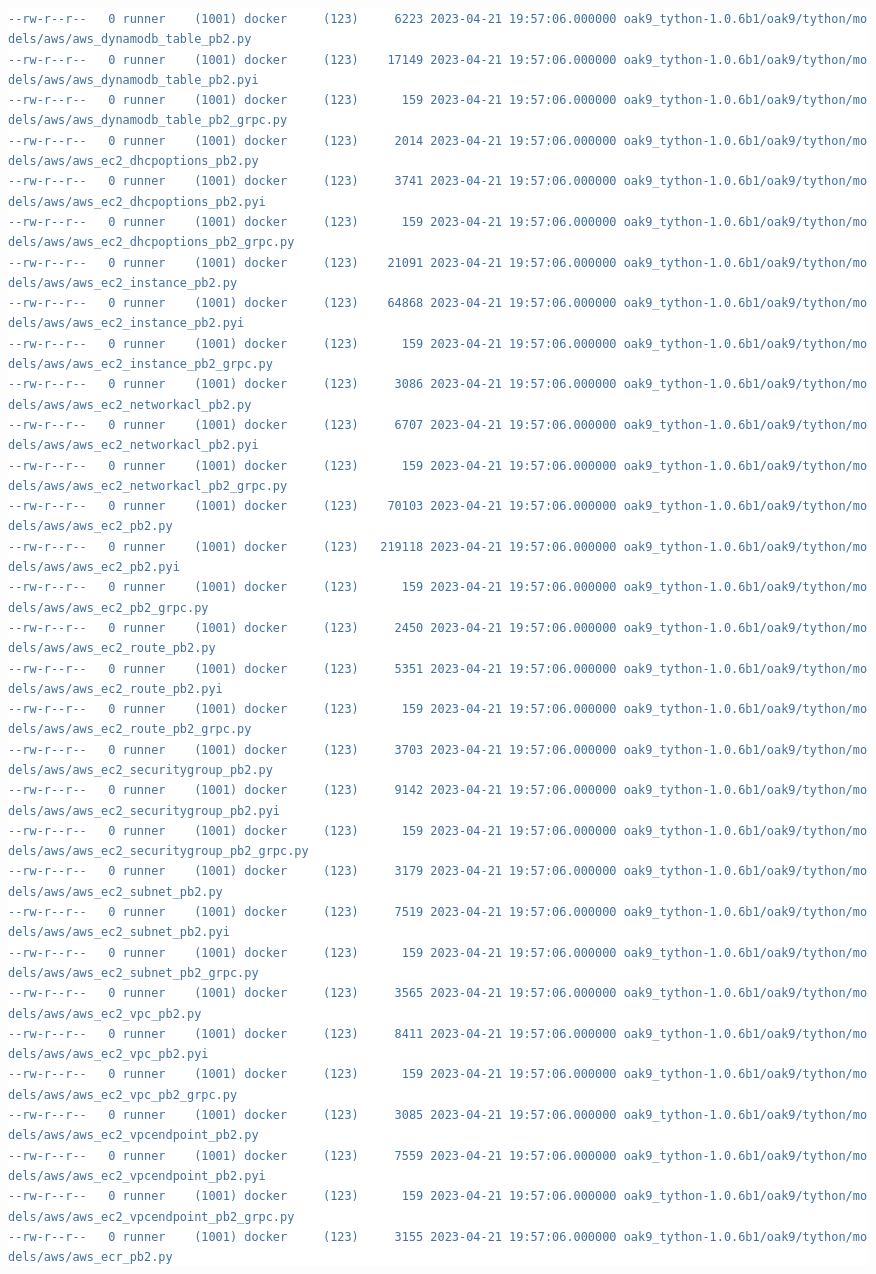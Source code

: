 ```diff
--rw-r--r--   0 runner    (1001) docker     (123)     6223 2023-04-21 19:57:06.000000 oak9_tython-1.0.6b1/oak9/tython/models/aws/aws_dynamodb_table_pb2.py
--rw-r--r--   0 runner    (1001) docker     (123)    17149 2023-04-21 19:57:06.000000 oak9_tython-1.0.6b1/oak9/tython/models/aws/aws_dynamodb_table_pb2.pyi
--rw-r--r--   0 runner    (1001) docker     (123)      159 2023-04-21 19:57:06.000000 oak9_tython-1.0.6b1/oak9/tython/models/aws/aws_dynamodb_table_pb2_grpc.py
--rw-r--r--   0 runner    (1001) docker     (123)     2014 2023-04-21 19:57:06.000000 oak9_tython-1.0.6b1/oak9/tython/models/aws/aws_ec2_dhcpoptions_pb2.py
--rw-r--r--   0 runner    (1001) docker     (123)     3741 2023-04-21 19:57:06.000000 oak9_tython-1.0.6b1/oak9/tython/models/aws/aws_ec2_dhcpoptions_pb2.pyi
--rw-r--r--   0 runner    (1001) docker     (123)      159 2023-04-21 19:57:06.000000 oak9_tython-1.0.6b1/oak9/tython/models/aws/aws_ec2_dhcpoptions_pb2_grpc.py
--rw-r--r--   0 runner    (1001) docker     (123)    21091 2023-04-21 19:57:06.000000 oak9_tython-1.0.6b1/oak9/tython/models/aws/aws_ec2_instance_pb2.py
--rw-r--r--   0 runner    (1001) docker     (123)    64868 2023-04-21 19:57:06.000000 oak9_tython-1.0.6b1/oak9/tython/models/aws/aws_ec2_instance_pb2.pyi
--rw-r--r--   0 runner    (1001) docker     (123)      159 2023-04-21 19:57:06.000000 oak9_tython-1.0.6b1/oak9/tython/models/aws/aws_ec2_instance_pb2_grpc.py
--rw-r--r--   0 runner    (1001) docker     (123)     3086 2023-04-21 19:57:06.000000 oak9_tython-1.0.6b1/oak9/tython/models/aws/aws_ec2_networkacl_pb2.py
--rw-r--r--   0 runner    (1001) docker     (123)     6707 2023-04-21 19:57:06.000000 oak9_tython-1.0.6b1/oak9/tython/models/aws/aws_ec2_networkacl_pb2.pyi
--rw-r--r--   0 runner    (1001) docker     (123)      159 2023-04-21 19:57:06.000000 oak9_tython-1.0.6b1/oak9/tython/models/aws/aws_ec2_networkacl_pb2_grpc.py
--rw-r--r--   0 runner    (1001) docker     (123)    70103 2023-04-21 19:57:06.000000 oak9_tython-1.0.6b1/oak9/tython/models/aws/aws_ec2_pb2.py
--rw-r--r--   0 runner    (1001) docker     (123)   219118 2023-04-21 19:57:06.000000 oak9_tython-1.0.6b1/oak9/tython/models/aws/aws_ec2_pb2.pyi
--rw-r--r--   0 runner    (1001) docker     (123)      159 2023-04-21 19:57:06.000000 oak9_tython-1.0.6b1/oak9/tython/models/aws/aws_ec2_pb2_grpc.py
--rw-r--r--   0 runner    (1001) docker     (123)     2450 2023-04-21 19:57:06.000000 oak9_tython-1.0.6b1/oak9/tython/models/aws/aws_ec2_route_pb2.py
--rw-r--r--   0 runner    (1001) docker     (123)     5351 2023-04-21 19:57:06.000000 oak9_tython-1.0.6b1/oak9/tython/models/aws/aws_ec2_route_pb2.pyi
--rw-r--r--   0 runner    (1001) docker     (123)      159 2023-04-21 19:57:06.000000 oak9_tython-1.0.6b1/oak9/tython/models/aws/aws_ec2_route_pb2_grpc.py
--rw-r--r--   0 runner    (1001) docker     (123)     3703 2023-04-21 19:57:06.000000 oak9_tython-1.0.6b1/oak9/tython/models/aws/aws_ec2_securitygroup_pb2.py
--rw-r--r--   0 runner    (1001) docker     (123)     9142 2023-04-21 19:57:06.000000 oak9_tython-1.0.6b1/oak9/tython/models/aws/aws_ec2_securitygroup_pb2.pyi
--rw-r--r--   0 runner    (1001) docker     (123)      159 2023-04-21 19:57:06.000000 oak9_tython-1.0.6b1/oak9/tython/models/aws/aws_ec2_securitygroup_pb2_grpc.py
--rw-r--r--   0 runner    (1001) docker     (123)     3179 2023-04-21 19:57:06.000000 oak9_tython-1.0.6b1/oak9/tython/models/aws/aws_ec2_subnet_pb2.py
--rw-r--r--   0 runner    (1001) docker     (123)     7519 2023-04-21 19:57:06.000000 oak9_tython-1.0.6b1/oak9/tython/models/aws/aws_ec2_subnet_pb2.pyi
--rw-r--r--   0 runner    (1001) docker     (123)      159 2023-04-21 19:57:06.000000 oak9_tython-1.0.6b1/oak9/tython/models/aws/aws_ec2_subnet_pb2_grpc.py
--rw-r--r--   0 runner    (1001) docker     (123)     3565 2023-04-21 19:57:06.000000 oak9_tython-1.0.6b1/oak9/tython/models/aws/aws_ec2_vpc_pb2.py
--rw-r--r--   0 runner    (1001) docker     (123)     8411 2023-04-21 19:57:06.000000 oak9_tython-1.0.6b1/oak9/tython/models/aws/aws_ec2_vpc_pb2.pyi
--rw-r--r--   0 runner    (1001) docker     (123)      159 2023-04-21 19:57:06.000000 oak9_tython-1.0.6b1/oak9/tython/models/aws/aws_ec2_vpc_pb2_grpc.py
--rw-r--r--   0 runner    (1001) docker     (123)     3085 2023-04-21 19:57:06.000000 oak9_tython-1.0.6b1/oak9/tython/models/aws/aws_ec2_vpcendpoint_pb2.py
--rw-r--r--   0 runner    (1001) docker     (123)     7559 2023-04-21 19:57:06.000000 oak9_tython-1.0.6b1/oak9/tython/models/aws/aws_ec2_vpcendpoint_pb2.pyi
--rw-r--r--   0 runner    (1001) docker     (123)      159 2023-04-21 19:57:06.000000 oak9_tython-1.0.6b1/oak9/tython/models/aws/aws_ec2_vpcendpoint_pb2_grpc.py
--rw-r--r--   0 runner    (1001) docker     (123)     3155 2023-04-21 19:57:06.000000 oak9_tython-1.0.6b1/oak9/tython/models/aws/aws_ecr_pb2.py
```